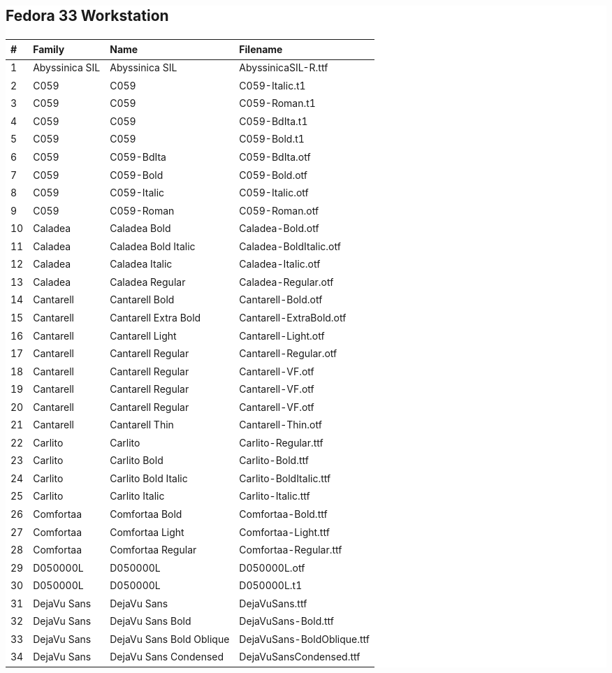 ## Fedora 33 Workstation

| # | Family | Name | Filename |
| :--- | :--- | :--- | :--- |
| 1 | Abyssinica SIL | Abyssinica SIL | AbyssinicaSIL-R.ttf |
| 2 | C059 | C059 | C059-Italic.t1 |
| 3 | C059 | C059 | C059-Roman.t1 |
| 4 | C059 | C059 | C059-BdIta.t1 |
| 5 | C059 | C059 | C059-Bold.t1 |
| 6 | C059 | C059-BdIta | C059-BdIta.otf |
| 7 | C059 | C059-Bold | C059-Bold.otf |
| 8 | C059 | C059-Italic | C059-Italic.otf |
| 9 | C059 | C059-Roman | C059-Roman.otf |
| 10 | Caladea | Caladea Bold | Caladea-Bold.otf |
| 11 | Caladea | Caladea Bold Italic | Caladea-BoldItalic.otf |
| 12 | Caladea | Caladea Italic | Caladea-Italic.otf |
| 13 | Caladea | Caladea Regular | Caladea-Regular.otf |
| 14 | Cantarell | Cantarell Bold | Cantarell-Bold.otf |
| 15 | Cantarell | Cantarell Extra Bold | Cantarell-ExtraBold.otf |
| 16 | Cantarell | Cantarell Light | Cantarell-Light.otf |
| 17 | Cantarell | Cantarell Regular | Cantarell-Regular.otf |
| 18 | Cantarell | Cantarell Regular | Cantarell-VF.otf |
| 19 | Cantarell | Cantarell Regular | Cantarell-VF.otf |
| 20 | Cantarell | Cantarell Regular | Cantarell-VF.otf |
| 21 | Cantarell | Cantarell Thin | Cantarell-Thin.otf |
| 22 | Carlito | Carlito | Carlito-Regular.ttf |
| 23 | Carlito | Carlito Bold | Carlito-Bold.ttf |
| 24 | Carlito | Carlito Bold Italic | Carlito-BoldItalic.ttf |
| 25 | Carlito | Carlito Italic | Carlito-Italic.ttf |
| 26 | Comfortaa | Comfortaa Bold | Comfortaa-Bold.ttf |
| 27 | Comfortaa | Comfortaa Light | Comfortaa-Light.ttf |
| 28 | Comfortaa | Comfortaa Regular | Comfortaa-Regular.ttf |
| 29 | D050000L | D050000L | D050000L.otf |
| 30 | D050000L | D050000L | D050000L.t1 |
| 31 | DejaVu Sans | DejaVu Sans | DejaVuSans.ttf |
| 32 | DejaVu Sans | DejaVu Sans Bold | DejaVuSans-Bold.ttf |
| 33 | DejaVu Sans | DejaVu Sans Bold Oblique | DejaVuSans-BoldOblique.ttf |
| 34 | DejaVu Sans | DejaVu Sans Condensed | DejaVuSansCondensed.ttf |